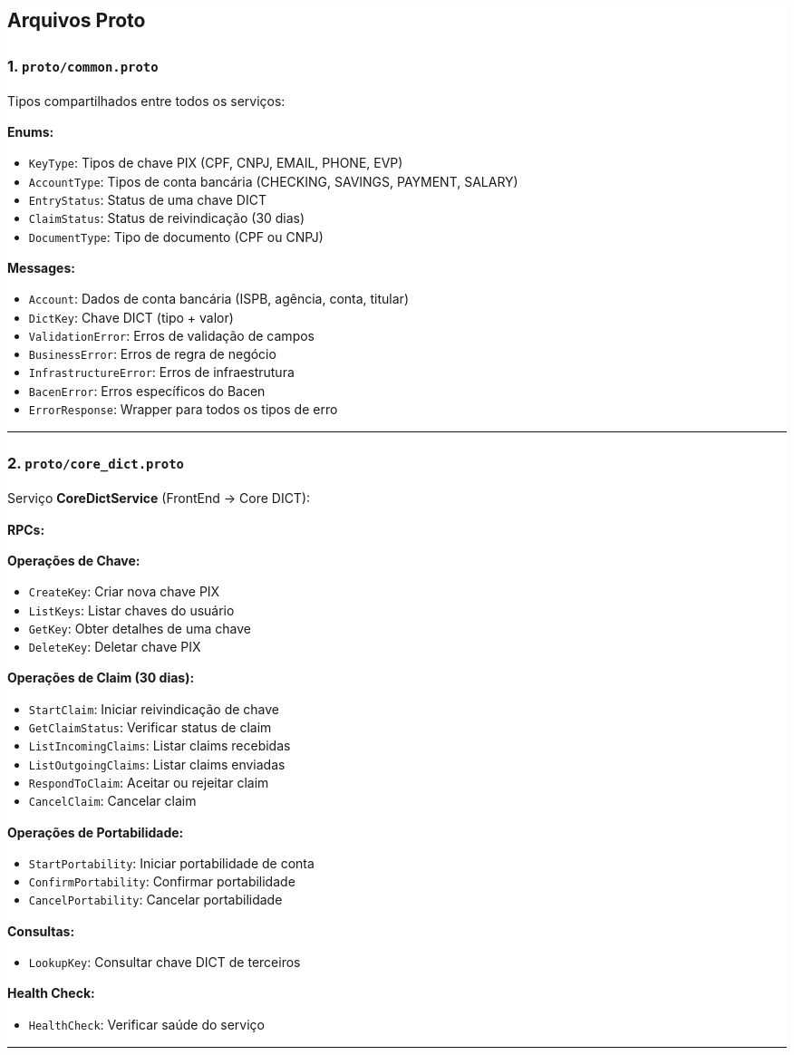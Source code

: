 
## Arquivos Proto

### 1. `proto/common.proto`

Tipos compartilhados entre todos os serviços:

**Enums:**
- `KeyType`: Tipos de chave PIX (CPF, CNPJ, EMAIL, PHONE, EVP)
- `AccountType`: Tipos de conta bancária (CHECKING, SAVINGS, PAYMENT, SALARY)
- `EntryStatus`: Status de uma chave DICT
- `ClaimStatus`: Status de reivindicação (30 dias)
- `DocumentType`: Tipo de documento (CPF ou CNPJ)

**Messages:**
- `Account`: Dados de conta bancária (ISPB, agência, conta, titular)
- `DictKey`: Chave DICT (tipo + valor)
- `ValidationError`: Erros de validação de campos
- `BusinessError`: Erros de regra de negócio
- `InfrastructureError`: Erros de infraestrutura
- `BacenError`: Erros específicos do Bacen
- `ErrorResponse`: Wrapper para todos os tipos de erro

---

### 2. `proto/core_dict.proto`

Serviço **CoreDictService** (FrontEnd → Core DICT):

**RPCs:**

**Operações de Chave:**
- `CreateKey`: Criar nova chave PIX
- `ListKeys`: Listar chaves do usuário
- `GetKey`: Obter detalhes de uma chave
- `DeleteKey`: Deletar chave PIX

**Operações de Claim (30 dias):**
- `StartClaim`: Iniciar reivindicação de chave
- `GetClaimStatus`: Verificar status de claim
- `ListIncomingClaims`: Listar claims recebidas
- `ListOutgoingClaims`: Listar claims enviadas
- `RespondToClaim`: Aceitar ou rejeitar claim
- `CancelClaim`: Cancelar claim

**Operações de Portabilidade:**
- `StartPortability`: Iniciar portabilidade de conta
- `ConfirmPortability`: Confirmar portabilidade
- `CancelPortability`: Cancelar portabilidade

**Consultas:**
- `LookupKey`: Consultar chave DICT de terceiros

**Health Check:**
- `HealthCheck`: Verificar saúde do serviço

---